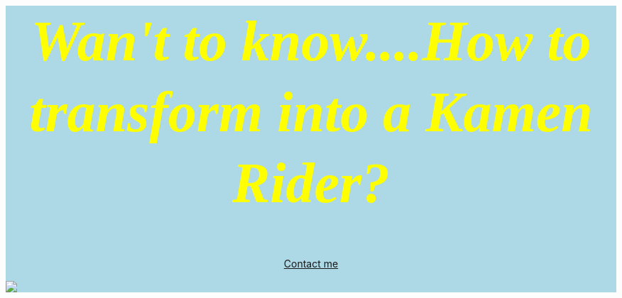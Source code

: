 <!DOCTYPE html>
<html>

<body>
	<div>
		<h1><center><font-size: 250%;="">Wan't to know....How to transform into a Kamen Rider?</font-size:></center></h1>
		<p></p>
		<p><a href="http://jay566.wixsite.com/jaycomputerservices">
		</a></p><center><a href="http://jay566.wixsite.com/jaycomputerservices">Contact me
		</a><p></p>
	</center></div>
	<div>
		<center><img src="https://media.giphy.com/media/cv63aSYD4Nccg/giphy.gif">
	</center></div>

</body><head>
	<link rel="shortcut icon" href="http://www.iconj.com/ico/f/6/f6z2lhub3n.ico" type="image/x-icon">
	<title>Bogart Da Pogi</title>
	<meta name="description" content="Henshin">
<style>     body {background-color: lightblue}
	    h1 {font-size: 250%;font: italic bold 80px/100px Georgia, serif;color: yellow;}
	    img {display:block;}
	    body {background-image: url("https://i.pinimg.com/originals/b5/eb/d8/b5ebd80155857818e702800d532d6489.jpg");background-repeat: no-

repeat;background-size:130%;}
	    iframe {display:block;margin: 0 auto 0 auto;}
		
</style>

</head></html>

